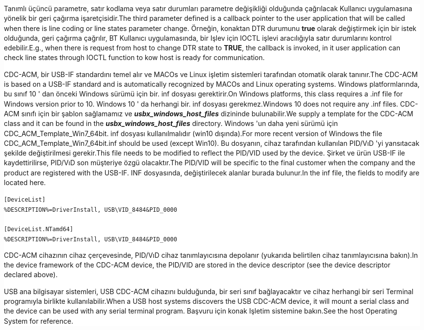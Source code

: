 <span data-ttu-id="eddc4-343">Tanımlı üçüncü parametre, satır kodlama veya satır durumları parametre değişikliği olduğunda çağrılacak Kullanıcı uygulamasına yönelik bir geri çağırma işaretçisidir.</span><span class="sxs-lookup"><span data-stu-id="eddc4-343">The third parameter defined is a callback pointer to the user application that will be called when there is line coding or line states parameter change.</span></span> <span data-ttu-id="eddc4-344">Örneğin, konaktan DTR durumunu **true** olarak değiştirmek için bir istek olduğunda, geri çağırma çağrılır, BT Kullanıcı uygulamasında, bir Işlev için IOCTL işlevi aracılığıyla satır durumlarını kontrol edebilir.</span><span class="sxs-lookup"><span data-stu-id="eddc4-344">E.g., when there is request from host to change DTR state to **TRUE**, the callback is invoked, in it user application can check line states through IOCTL function to kow host is ready for communication.</span></span>

<span data-ttu-id="eddc4-345">CDC-ACM, bir USB-IF standardını temel alır ve MACOs ve Linux işletim sistemleri tarafından otomatik olarak tanınır.</span><span class="sxs-lookup"><span data-stu-id="eddc4-345">The CDC-ACM is based on a USB-IF standard and is automatically recognized by MACOs and Linux operating systems.</span></span> <span data-ttu-id="eddc4-346">Windows platformlarında, bu sınıf 10 ' dan önceki Windows sürümü için bir. inf dosyası gerektirir.</span><span class="sxs-lookup"><span data-stu-id="eddc4-346">On Windows platforms, this class requires a .inf file for Windows version prior to 10.</span></span> <span data-ttu-id="eddc4-347">Windows 10 ' da herhangi bir. inf dosyası gerekmez.</span><span class="sxs-lookup"><span data-stu-id="eddc4-347">Windows 10 does not require any .inf files.</span></span> <span data-ttu-id="eddc4-348">CDC-ACM sınıfı için bir şablon sağlamamız ve ***usbx_windows_host_files*** dizininde bulunabilir.</span><span class="sxs-lookup"><span data-stu-id="eddc4-348">We supply a template for the CDC-ACM class and it can be found in the ***usbx_windows_host_files*** directory.</span></span> <span data-ttu-id="eddc4-349">Windows 'un daha yeni sürümü için CDC_ACM_Template_Win7_64bit. inf dosyası kullanılmalıdır (win10 dışında).</span><span class="sxs-lookup"><span data-stu-id="eddc4-349">For more recent version of Windows the file CDC_ACM_Template_Win7_64bit.inf should be used (except Win10).</span></span> <span data-ttu-id="eddc4-350">Bu dosyanın, cihaz tarafından kullanılan PID/VıD 'yi yansıtacak şekilde değiştirilmesi gerekir.</span><span class="sxs-lookup"><span data-stu-id="eddc4-350">This file needs to be modified to reflect the PID/VID used by the device.</span></span> <span data-ttu-id="eddc4-351">Şirket ve ürün USB-IF ile kaydettirilirse, PID/VıD son müşteriye özgü olacaktır.</span><span class="sxs-lookup"><span data-stu-id="eddc4-351">The PID/VID will be specific to the final customer when the company and the product are registered with the USB-IF.</span></span> <span data-ttu-id="eddc4-352">INF dosyasında, değiştirilecek alanlar burada bulunur.</span><span class="sxs-lookup"><span data-stu-id="eddc4-352">In the inf file, the fields to modify are located here.</span></span>

```INF
[DeviceList]
%DESCRIPTION%=DriverInstall, USB\VID_8484&PID_0000

[DeviceList.NTamd64]
%DESCRIPTION%=DriverInstall, USB\VID_8484&PID_0000
```

<span data-ttu-id="eddc4-353">CDC-ACM cihazının cihaz çerçevesinde, PID/VıD cihaz tanımlayıcısına depolanır (yukarıda belirtilen cihaz tanımlayıcısına bakın).</span><span class="sxs-lookup"><span data-stu-id="eddc4-353">In the device framework of the CDC-ACM device, the PID/VID are stored in the device descriptor (see the device descriptor declared above).</span></span>

<span data-ttu-id="eddc4-354">USB ana bilgisayar sistemleri, USB CDC-ACM cihazını bulduğunda, bir seri sınıf bağlayacaktır ve cihaz herhangi bir seri Terminal programıyla birlikte kullanılabilir.</span><span class="sxs-lookup"><span data-stu-id="eddc4-354">When a USB host systems discovers the USB CDC-ACM device, it will mount a serial class and the device can be used with any serial terminal program.</span></span> <span data-ttu-id="eddc4-355">Başvuru için konak Işletim sistemine bakın.</span><span class="sxs-lookup"><span data-stu-id="eddc4-355">See the host Operating System for reference.</span></span>
